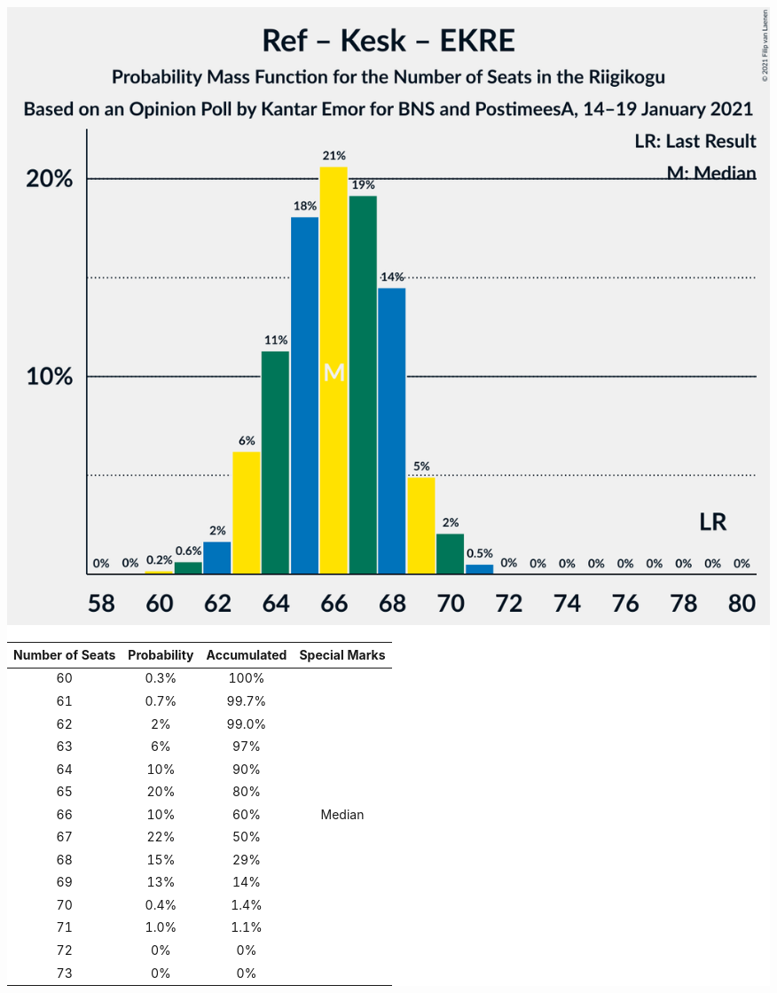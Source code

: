 ![Graph with seats probability mass function not yet produced](2021-01-19-KantarEmor-coalitions-seats-pmf-ref–kesk–ekre.png "Seats Probability Mass Function")

| Number of Seats | Probability | Accumulated | Special Marks |
|:---------------:|:-----------:|:-----------:|:-------------:|
| 60 | 0.3% | 100% |  |
| 61 | 0.7% | 99.7% |  |
| 62 | 2% | 99.0% |  |
| 63 | 6% | 97% |  |
| 64 | 10% | 90% |  |
| 65 | 20% | 80% |  |
| 66 | 10% | 60% | Median |
| 67 | 22% | 50% |  |
| 68 | 15% | 29% |  |
| 69 | 13% | 14% |  |
| 70 | 0.4% | 1.4% |  |
| 71 | 1.0% | 1.1% |  |
| 72 | 0% | 0% |  |
| 73 | 0% | 0% |  |